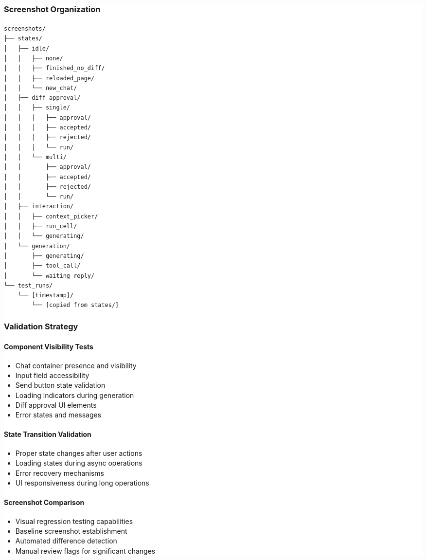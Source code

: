 ### Screenshot Organization
```
screenshots/
├── states/
│   ├── idle/
│   │   ├── none/
│   │   ├── finished_no_diff/
│   │   ├── reloaded_page/
│   │   └── new_chat/
│   ├── diff_approval/
│   │   ├── single/
│   │   │   ├── approval/
│   │   │   ├── accepted/
│   │   │   ├── rejected/
│   │   │   └── run/
│   │   └── multi/
│   │       ├── approval/
│   │       ├── accepted/
│   │       ├── rejected/
│   │       └── run/
│   ├── interaction/
│   │   ├── context_picker/
│   │   ├── run_cell/
│   │   └── generating/
│   └── generation/
│       ├── generating/
│       ├── tool_call/
│       └── waiting_reply/
└── test_runs/
    └── [timestamp]/
        └── [copied from states/]
```

### Validation Strategy

#### Component Visibility Tests
- Chat container presence and visibility
- Input field accessibility
- Send button state validation
- Loading indicators during generation
- Diff approval UI elements
- Error states and messages

#### State Transition Validation
- Proper state changes after user actions
- Loading states during async operations
- Error recovery mechanisms
- UI responsiveness during long operations

#### Screenshot Comparison
- Visual regression testing capabilities
- Baseline screenshot establishment
- Automated difference detection
- Manual review flags for significant changes
